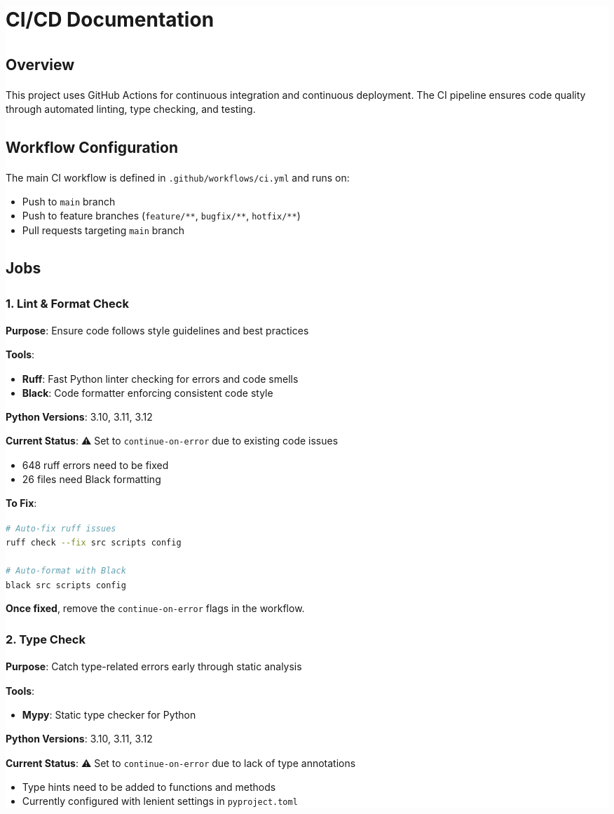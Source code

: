 # CI/CD Documentation

## Overview

This project uses GitHub Actions for continuous integration and continuous deployment. The CI pipeline ensures code quality through automated linting, type checking, and testing.

## Workflow Configuration

The main CI workflow is defined in `.github/workflows/ci.yml` and runs on:
- Push to `main` branch
- Push to feature branches (`feature/**`, `bugfix/**`, `hotfix/**`)
- Pull requests targeting `main` branch

## Jobs

### 1. Lint & Format Check

**Purpose**: Ensure code follows style guidelines and best practices

**Tools**:
- **Ruff**: Fast Python linter checking for errors and code smells
- **Black**: Code formatter enforcing consistent code style

**Python Versions**: 3.10, 3.11, 3.12

**Current Status**: ⚠️ Set to `continue-on-error` due to existing code issues
- 648 ruff errors need to be fixed
- 26 files need Black formatting

**To Fix**:
```bash
# Auto-fix ruff issues
ruff check --fix src scripts config

# Auto-format with Black
black src scripts config
```

**Once fixed**, remove the `continue-on-error` flags in the workflow.

### 2. Type Check

**Purpose**: Catch type-related errors early through static analysis

**Tools**:
- **Mypy**: Static type checker for Python

**Python Versions**: 3.10, 3.11, 3.12

**Current Status**: ⚠️ Set to `continue-on-error` due to lack of type annotations
- Type hints need to be added to functions and methods
- Currently configured with lenient settings in `pyproject.toml`
